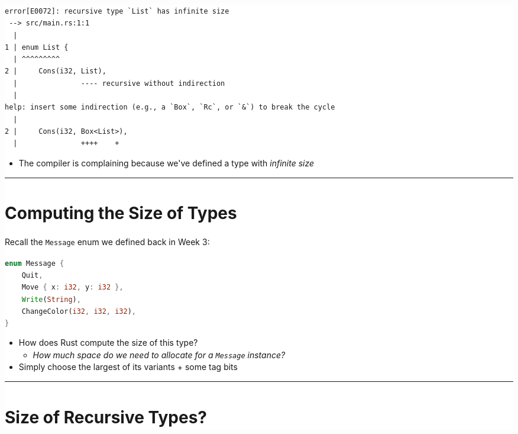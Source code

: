 ```
error[E0072]: recursive type `List` has infinite size
 --> src/main.rs:1:1
  |
1 | enum List {
  | ^^^^^^^^^
2 |     Cons(i32, List),
  |               ---- recursive without indirection
  |
help: insert some indirection (e.g., a `Box`, `Rc`, or `&`) to break the cycle
  |
2 |     Cons(i32, Box<List>),
  |               ++++    +
```

* The compiler is complaining because we've defined a type with _infinite size_


---


# Computing the Size of Types

Recall the `Message` enum we defined back in Week 3:

```rust
enum Message {
    Quit,
    Move { x: i32, y: i32 },
    Write(String),
    ChangeColor(i32, i32, i32),
}
```

* How does Rust compute the size of this type?
  * _How much space do we need to allocate for a `Message` instance?_
* Simply choose the largest of its variants + some tag bits


---


# Size of Recursive Types?
